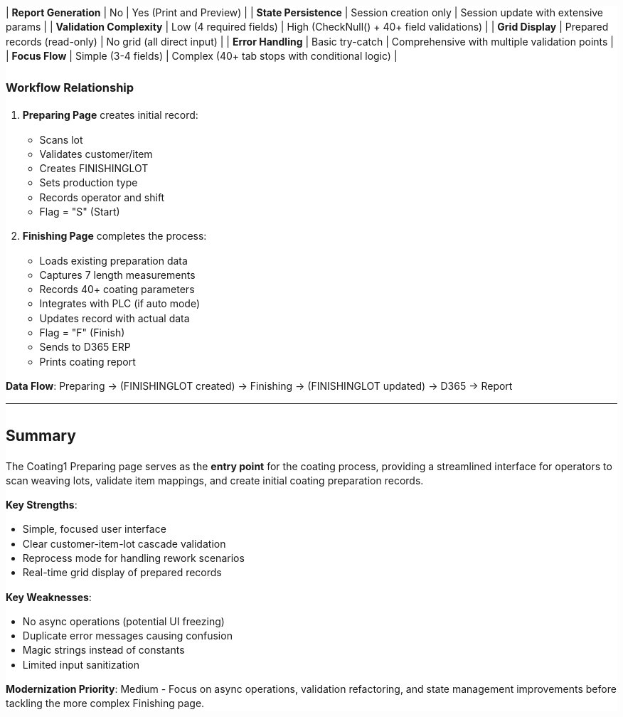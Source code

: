 | **Report Generation** | No | Yes (Print and Preview) |
| **State Persistence** | Session creation only | Session update with extensive params |
| **Validation Complexity** | Low (4 required fields) | High (CheckNull() + 40+ field validations) |
| **Grid Display** | Prepared records (read-only) | No grid (all direct input) |
| **Error Handling** | Basic try-catch | Comprehensive with multiple validation points |
| **Focus Flow** | Simple (3-4 fields) | Complex (40+ tab stops with conditional logic) |

### Workflow Relationship

1. **Preparing Page** creates initial record:
   - Scans lot
   - Validates customer/item
   - Creates FINISHINGLOT
   - Sets production type
   - Records operator and shift
   - Flag = "S" (Start)

2. **Finishing Page** completes the process:
   - Loads existing preparation data
   - Captures 7 length measurements
   - Records 40+ coating parameters
   - Integrates with PLC (if auto mode)
   - Updates record with actual data
   - Flag = "F" (Finish)
   - Sends to D365 ERP
   - Prints coating report

**Data Flow**: Preparing → (FINISHINGLOT created) → Finishing → (FINISHINGLOT updated) → D365 → Report

---

## Summary

The Coating1 Preparing page serves as the **entry point** for the coating process, providing a streamlined interface for operators to scan weaving lots, validate item mappings, and create initial coating preparation records.

**Key Strengths**:
- Simple, focused user interface
- Clear customer-item-lot cascade validation
- Reprocess mode for handling rework scenarios
- Real-time grid display of prepared records

**Key Weaknesses**:
- No async operations (potential UI freezing)
- Duplicate error messages causing confusion
- Magic strings instead of constants
- Limited input sanitization

**Modernization Priority**: Medium - Focus on async operations, validation refactoring, and state management improvements before tackling the more complex Finishing page.
